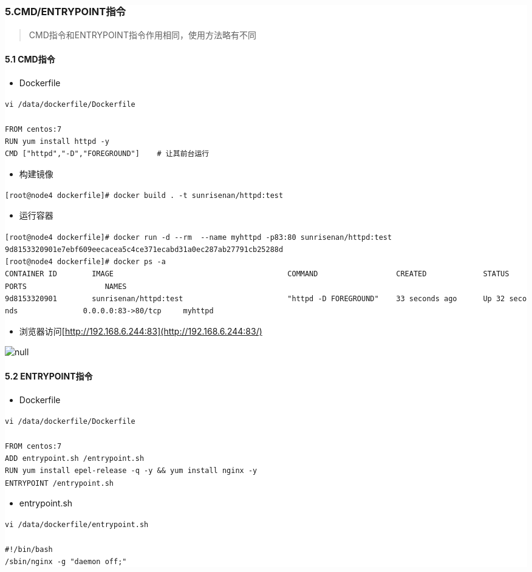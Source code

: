 ### 5.CMD/ENTRYPOINT指令

> CMD指令和ENTRYPOINT指令作用相同，使用方法略有不同

#### 5.1 CMD指令

- Dockerfile

```shell
vi /data/dockerfile/Dockerfile

FROM centos:7
RUN yum install httpd -y
CMD ["httpd","-D","FOREGROUND"]    # 让其前台运行
```

- 构建镜像

```shell
[root@node4 dockerfile]# docker build . -t sunrisenan/httpd:test
```

- 运行容器

```shell
[root@node4 dockerfile]# docker run -d --rm  --name myhttpd -p83:80 sunrisenan/httpd:test
9d8153320901e7ebf609eecacea5c4ce371ecabd31a0ec287ab27791cb25288d
[root@node4 dockerfile]# docker ps -a
CONTAINER ID        IMAGE                                        COMMAND                  CREATED             STATUS                      PORTS                  NAMES
9d8153320901        sunrisenan/httpd:test                        "httpd -D FOREGROUND"    33 seconds ago      Up 32 seconds               0.0.0.0:83->80/tcp     myhttpd
```

- 浏览器访问[http://192.168.6.244:83](http://192.168.6.244:83/)

![null](http://www.sunrisenan.com/uploads/kubernetes/images/m_62579dbf724990c3a287eea1176ae4ae_r.png)

#### 5.2 ENTRYPOINT指令

- Dockerfile

```shell
vi /data/dockerfile/Dockerfile

FROM centos:7
ADD entrypoint.sh /entrypoint.sh
RUN yum install epel-release -q -y && yum install nginx -y
ENTRYPOINT /entrypoint.sh
```

- entrypoint.sh

```shell
vi /data/dockerfile/entrypoint.sh

#!/bin/bash
/sbin/nginx -g "daemon off;"
```
